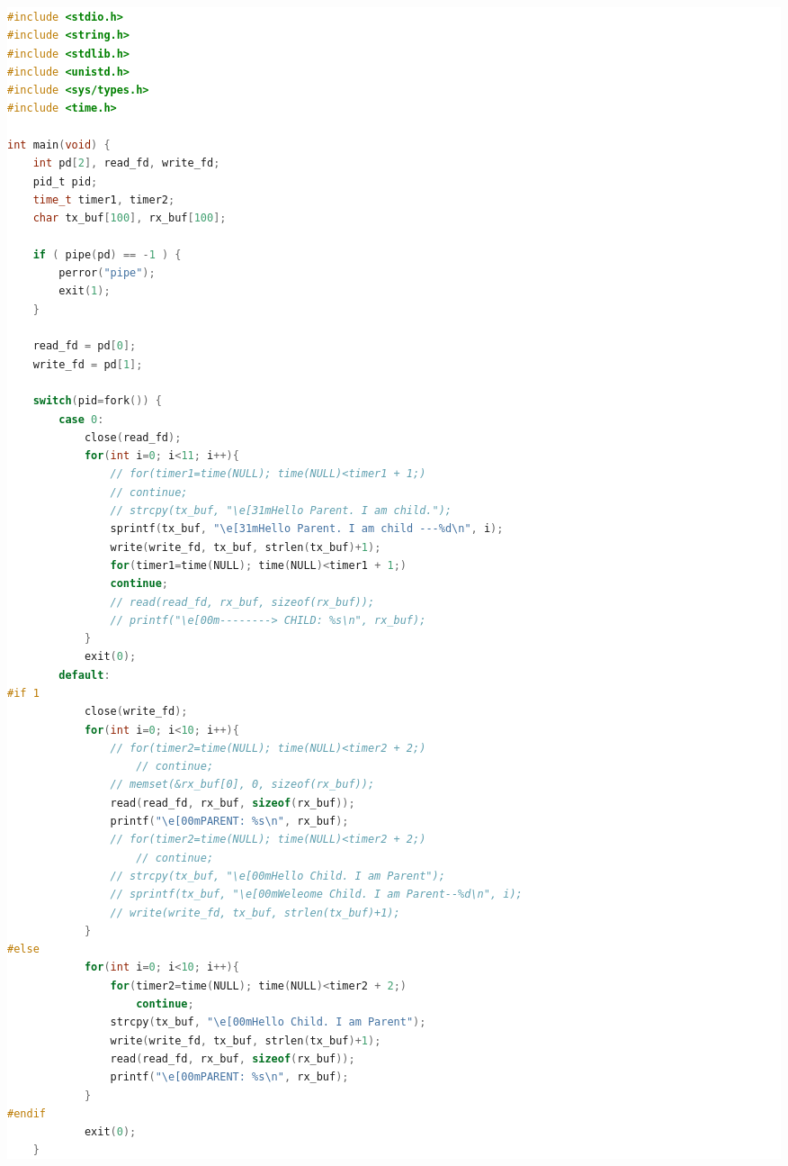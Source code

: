 ```c
#include <stdio.h>
#include <string.h>
#include <stdlib.h>
#include <unistd.h>
#include <sys/types.h>
#include <time.h>

int main(void) {
	int pd[2], read_fd, write_fd;
	pid_t pid;
	time_t timer1, timer2;
	char tx_buf[100], rx_buf[100];
	
	if ( pipe(pd) == -1 ) {
		perror("pipe");    
		exit(1);    
	}
	
	read_fd = pd[0];    
	write_fd = pd[1];
  
	switch(pid=fork()) {
		case 0: 
			close(read_fd);
			for(int i=0; i<11; i++){
				// for(timer1=time(NULL); time(NULL)<timer1 + 1;)
				// continue;
				// strcpy(tx_buf, "\e[31mHello Parent. I am child.");
				sprintf(tx_buf, "\e[31mHello Parent. I am child ---%d\n", i);
				write(write_fd, tx_buf, strlen(tx_buf)+1);
				for(timer1=time(NULL); time(NULL)<timer1 + 1;)
				continue;
				// read(read_fd, rx_buf, sizeof(rx_buf));
				// printf("\e[00m--------> CHILD: %s\n", rx_buf);
			}
			exit(0);
		default:   
#if 1
			close(write_fd);
			for(int i=0; i<10; i++){
				// for(timer2=time(NULL); time(NULL)<timer2 + 2;)
					// continue;
				// memset(&rx_buf[0], 0, sizeof(rx_buf));
				read(read_fd, rx_buf, sizeof(rx_buf));
				printf("\e[00mPARENT: %s\n", rx_buf);
				// for(timer2=time(NULL); time(NULL)<timer2 + 2;)
					// continue;
				// strcpy(tx_buf, "\e[00mHello Child. I am Parent");
				// sprintf(tx_buf, "\e[00mWeleome Child. I am Parent--%d\n", i);
				// write(write_fd, tx_buf, strlen(tx_buf)+1);
			}
#else
			for(int i=0; i<10; i++){
				for(timer2=time(NULL); time(NULL)<timer2 + 2;)
					continue;
				strcpy(tx_buf, "\e[00mHello Child. I am Parent");
				write(write_fd, tx_buf, strlen(tx_buf)+1);
				read(read_fd, rx_buf, sizeof(rx_buf));
				printf("\e[00mPARENT: %s\n", rx_buf);
			}
#endif
			exit(0);
	}
```